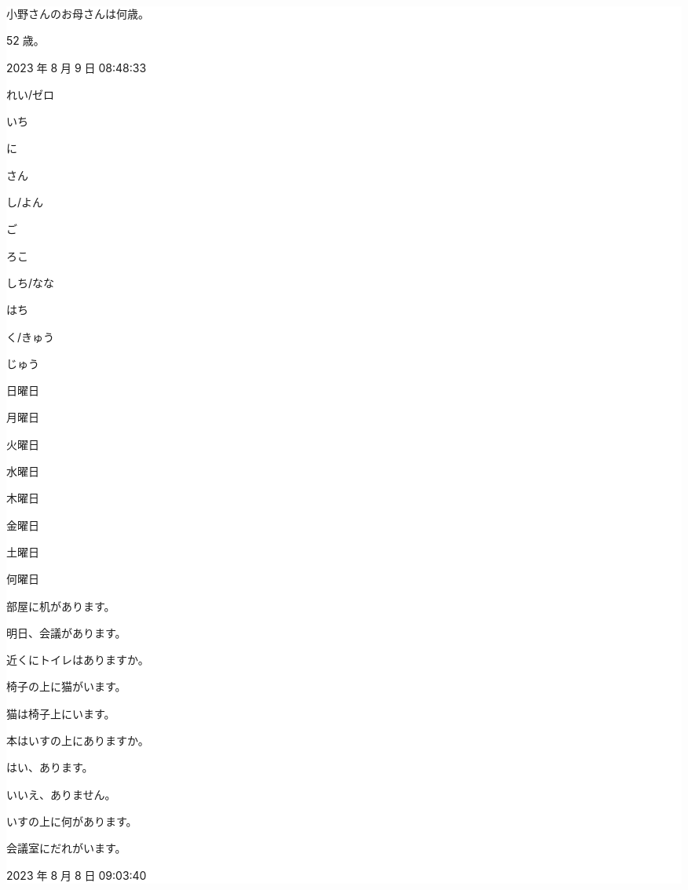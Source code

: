 小野さんのお母さんは何歳。

52 歳。

2023 年 8 月 9 日 08:48:33

れい/ゼロ

いち

に

さん

し/よん

ご

ろこ

しち/なな

はち

く/きゅう

じゅう

日曜日

月曜日

火曜日

水曜日

木曜日

金曜日

土曜日

何曜日

部屋に机があります。

明日、会議があります。

近くにトイレはありますか。

椅子の上に猫がいます。

猫は椅子上にいます。

本はいすの上にありますか。

はい、あります。

いいえ、ありません。

いすの上に何があります。

会議室にだれがいます。

2023 年 8 月 8 日 09:03:40
